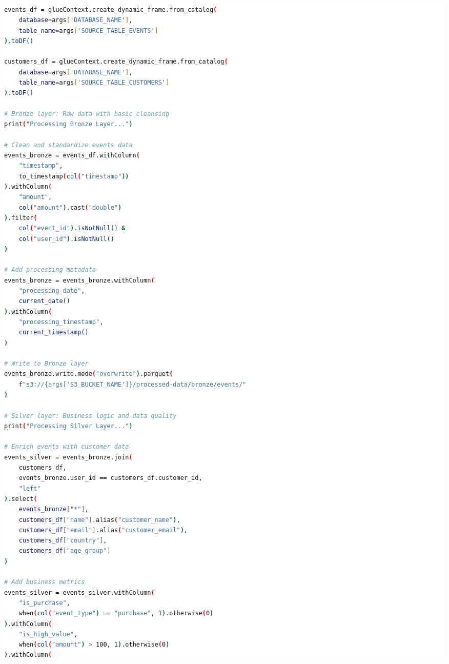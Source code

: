    ```bash
   events_df = glueContext.create_dynamic_frame.from_catalog(
       database=args['DATABASE_NAME'],
       table_name=args['SOURCE_TABLE_EVENTS']
   ).toDF()
   
   customers_df = glueContext.create_dynamic_frame.from_catalog(
       database=args['DATABASE_NAME'],
       table_name=args['SOURCE_TABLE_CUSTOMERS']
   ).toDF()
   
   # Bronze layer: Raw data with basic cleansing
   print("Processing Bronze Layer...")
   
   # Clean and standardize events data
   events_bronze = events_df.withColumn(
       "timestamp", 
       to_timestamp(col("timestamp"))
   ).withColumn(
       "amount", 
       col("amount").cast("double")
   ).filter(
       col("event_id").isNotNull() & 
       col("user_id").isNotNull()
   )
   
   # Add processing metadata
   events_bronze = events_bronze.withColumn(
       "processing_date", 
       current_date()
   ).withColumn(
       "processing_timestamp", 
       current_timestamp()
   )
   
   # Write to Bronze layer
   events_bronze.write.mode("overwrite").parquet(
       f"s3://{args['S3_BUCKET_NAME']}/processed-data/bronze/events/"
   )
   
   # Silver layer: Business logic and data quality
   print("Processing Silver Layer...")
   
   # Enrich events with customer data
   events_silver = events_bronze.join(
       customers_df,
       events_bronze.user_id == customers_df.customer_id,
       "left"
   ).select(
       events_bronze["*"],
       customers_df["name"].alias("customer_name"),
       customers_df["email"].alias("customer_email"),
       customers_df["country"],
       customers_df["age_group"]
   )
   
   # Add business metrics
   events_silver = events_silver.withColumn(
       "is_purchase", 
       when(col("event_type") == "purchase", 1).otherwise(0)
   ).withColumn(
       "is_high_value", 
       when(col("amount") > 100, 1).otherwise(0)
   ).withColumn(
   ```